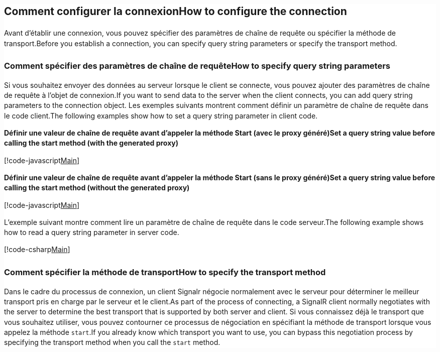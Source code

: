<a id="configureconnection"></a>

## <a name="how-to-configure-the-connection"></a><span data-ttu-id="f2e75-244">Comment configurer la connexion</span><span class="sxs-lookup"><span data-stu-id="f2e75-244">How to configure the connection</span></span>

<span data-ttu-id="f2e75-245">Avant d’établir une connexion, vous pouvez spécifier des paramètres de chaîne de requête ou spécifier la méthode de transport.</span><span class="sxs-lookup"><span data-stu-id="f2e75-245">Before you establish a connection, you can specify query string parameters or specify the transport method.</span></span>

<a id="querystring"></a>

### <a name="how-to-specify-query-string-parameters"></a><span data-ttu-id="f2e75-246">Comment spécifier des paramètres de chaîne de requête</span><span class="sxs-lookup"><span data-stu-id="f2e75-246">How to specify query string parameters</span></span>

<span data-ttu-id="f2e75-247">Si vous souhaitez envoyer des données au serveur lorsque le client se connecte, vous pouvez ajouter des paramètres de chaîne de requête à l’objet de connexion.</span><span class="sxs-lookup"><span data-stu-id="f2e75-247">If you want to send data to the server when the client connects, you can add query string parameters to the connection object.</span></span> <span data-ttu-id="f2e75-248">Les exemples suivants montrent comment définir un paramètre de chaîne de requête dans le code client.</span><span class="sxs-lookup"><span data-stu-id="f2e75-248">The following examples show how to set a query string parameter in client code.</span></span>

<span data-ttu-id="f2e75-249">**Définir une valeur de chaîne de requête avant d’appeler la méthode Start (avec le proxy généré)**</span><span class="sxs-lookup"><span data-stu-id="f2e75-249">**Set a query string value before calling the start method (with the generated proxy)**</span></span>

[!code-javascript[Main](hubs-api-guide-javascript-client/samples/sample12.js?highlight=1)]

<span data-ttu-id="f2e75-250">**Définir une valeur de chaîne de requête avant d’appeler la méthode Start (sans le proxy généré)**</span><span class="sxs-lookup"><span data-stu-id="f2e75-250">**Set a query string value before calling the start method (without the generated proxy)**</span></span>

[!code-javascript[Main](hubs-api-guide-javascript-client/samples/sample13.js?highlight=2)]

<span data-ttu-id="f2e75-251">L’exemple suivant montre comment lire un paramètre de chaîne de requête dans le code serveur.</span><span class="sxs-lookup"><span data-stu-id="f2e75-251">The following example shows how to read a query string parameter in server code.</span></span>

[!code-csharp[Main](hubs-api-guide-javascript-client/samples/sample14.cs?highlight=5)]

<a id="transport"></a>

### <a name="how-to-specify-the-transport-method"></a><span data-ttu-id="f2e75-252">Comment spécifier la méthode de transport</span><span class="sxs-lookup"><span data-stu-id="f2e75-252">How to specify the transport method</span></span>

<span data-ttu-id="f2e75-253">Dans le cadre du processus de connexion, un client Signalr négocie normalement avec le serveur pour déterminer le meilleur transport pris en charge par le serveur et le client.</span><span class="sxs-lookup"><span data-stu-id="f2e75-253">As part of the process of connecting, a SignalR client normally negotiates with the server to determine the best transport that is supported by both server and client.</span></span> <span data-ttu-id="f2e75-254">Si vous connaissez déjà le transport que vous souhaitez utiliser, vous pouvez contourner ce processus de négociation en spécifiant la méthode de transport lorsque vous appelez la méthode `start`.</span><span class="sxs-lookup"><span data-stu-id="f2e75-254">If you already know which transport you want to use, you can bypass this negotiation process by specifying the transport method when you call the `start` method.</span></span>

